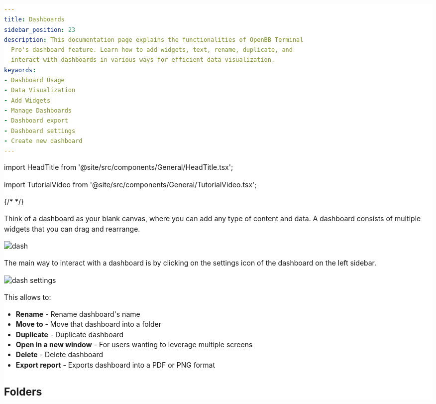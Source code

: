 ```yaml
---
title: Dashboards
sidebar_position: 23
description: This documentation page explains the functionalities of OpenBB Terminal
  Pro's dashboard feature. Learn how to add widgets, text, rename, duplicate, and
  interact with dashboards in various ways for efficient data visualization.
keywords:
- Dashboard Usage
- Data Visualization
- Add Widgets
- Manage Dashboards
- Dashboard export
- Dashboard settings
- Create new dashboard
---
```




import HeadTitle from '@site/src/components/General/HeadTitle.tsx';

<HeadTitle title="Dashboards | OpenBB Terminal Pro Docs" />

import TutorialVideo from '@site/src/components/General/TutorialVideo.tsx';

{/*
<TutorialVideo
  youtubeLink="https://www.youtube.com/embed/kSZvLAPmwvo?si=O6FaSchvvxpBWtDR"
  videoLegend="Short introduction to dashboards"
/>
*/}

Think of a dashboard as your blank canvas, where you can add any type of content and data. A dashboard consists of multiple widgets that you can drag and rearrange.

<img className="pro-border-gradient" width="800" alt="dash" src="https://github.com/OpenBB-finance/OpenBBTerminal/assets/25267873/156b080a-e32b-4d56-baf6-bb04038f2d63" />

The main way to interact with a dashboard is by clicking on the settings icon of the dashboard on the left sidebar.

<div style={{display: 'flex', justifyContent: 'center'}}>
  <img className="pro-border-gradient" width="300" alt="dash settings" src="https://github.com/OpenBB-finance/OpenBBTerminal/assets/25267873/13f536e7-dd5a-4f22-be1c-c65fd31eec6d" />
</div>

This allows to:

* **Rename** - Rename dashboard's name
* **Move to** - Move that dashboard into a folder
* **Duplicate** - Duplicate dashboard
* **Open in a new window** - For users wanting to leverage multiple screens
* **Delete** - Delete dashboard
* **Export report** - Exports dashboard into a PDF or PNG format

## Folders
